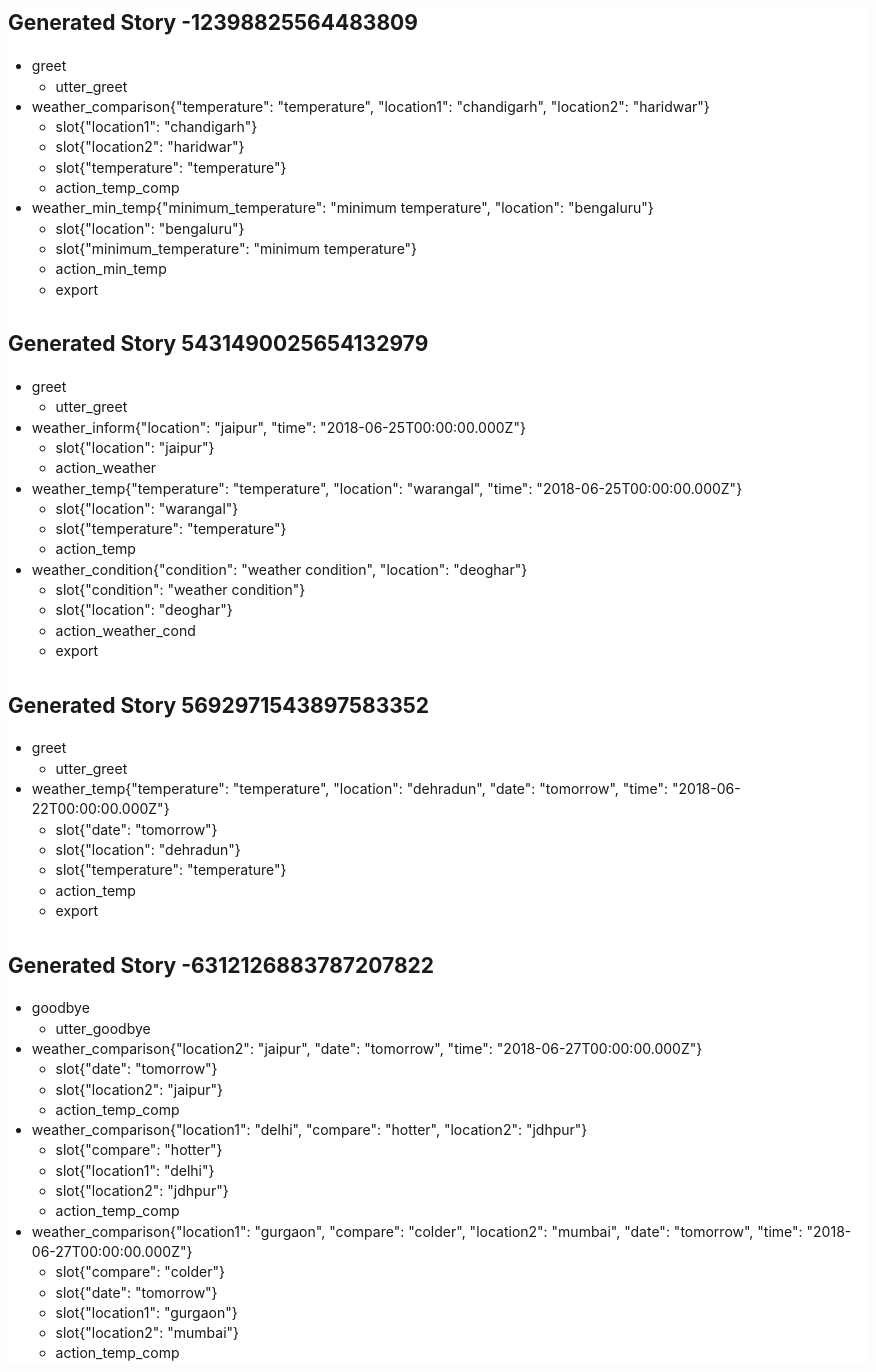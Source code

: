 ## Generated Story -12398825564483809
* greet
    - utter_greet
* weather_comparison{"temperature": "temperature", "location1": "chandigarh", "location2": "haridwar"}
    - slot{"location1": "chandigarh"}
    - slot{"location2": "haridwar"}
    - slot{"temperature": "temperature"}
    - action_temp_comp
* weather_min_temp{"minimum_temperature": "minimum temperature", "location": "bengaluru"}
    - slot{"location": "bengaluru"}
    - slot{"minimum_temperature": "minimum temperature"}
    - action_min_temp
    - export
## Generated Story 5431490025654132979
* greet
    - utter_greet
* weather_inform{"location": "jaipur", "time": "2018-06-25T00:00:00.000Z"}
    - slot{"location": "jaipur"}
    - action_weather
* weather_temp{"temperature": "temperature", "location": "warangal", "time": "2018-06-25T00:00:00.000Z"}
    - slot{"location": "warangal"}
    - slot{"temperature": "temperature"}
    - action_temp
* weather_condition{"condition": "weather condition", "location": "deoghar"}
    - slot{"condition": "weather condition"}
    - slot{"location": "deoghar"}
    - action_weather_cond
    - export
## Generated Story 5692971543897583352
* greet
    - utter_greet
* weather_temp{"temperature": "temperature", "location": "dehradun", "date": "tomorrow", "time": "2018-06-22T00:00:00.000Z"}
    - slot{"date": "tomorrow"}
    - slot{"location": "dehradun"}
    - slot{"temperature": "temperature"}
    - action_temp
    - export

## Generated Story -6312126883787207822
* goodbye
    - utter_goodbye
* weather_comparison{"location2": "jaipur", "date": "tomorrow", "time": "2018-06-27T00:00:00.000Z"}
    - slot{"date": "tomorrow"}
    - slot{"location2": "jaipur"}
    - action_temp_comp
* weather_comparison{"location1": "delhi", "compare": "hotter", "location2": "jdhpur"}
    - slot{"compare": "hotter"}
    - slot{"location1": "delhi"}
    - slot{"location2": "jdhpur"}
    - action_temp_comp
* weather_comparison{"location1": "gurgaon", "compare": "colder", "location2": "mumbai", "date": "tomorrow", "time": "2018-06-27T00:00:00.000Z"}
    - slot{"compare": "colder"}
    - slot{"date": "tomorrow"}
    - slot{"location1": "gurgaon"}
    - slot{"location2": "mumbai"}
    - action_temp_comp